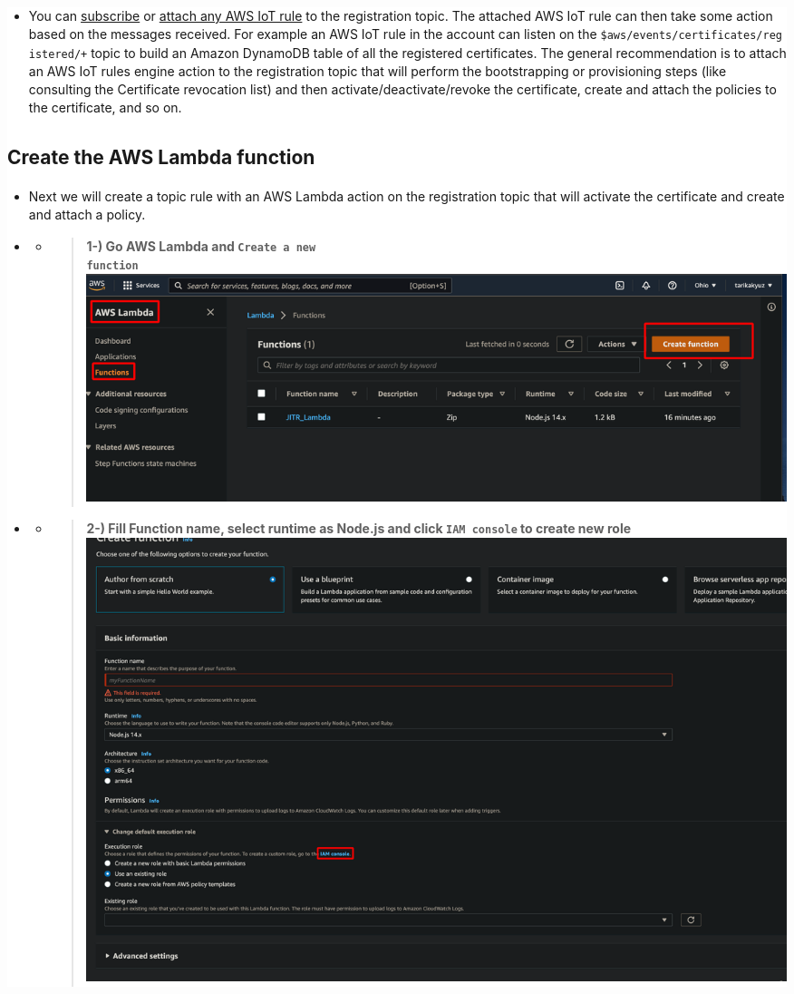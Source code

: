 
- You can <u>subscribe</u> or <u>attach any AWS IoT rule</u> to the registration topic. The attached AWS IoT rule can then take some action based on the messages received. For example an AWS IoT rule in the account can listen on the <code>$aws/events/certificates/registered/+</code> topic to build an Amazon DynamoDB table of all the registered certificates. The general recommendation is to attach an AWS IoT rules engine action to the registration topic that will perform the bootstrapping or provisioning steps (like consulting the Certificate revocation list) and then activate/deactivate/revoke the certificate, create and attach the policies to the certificate, and so on.

## Create the AWS Lambda function

- Next we will create a topic rule with an AWS Lambda action on the registration topic that will activate the certificate and create and attach a policy.

- - > **1-) Go AWS Lambda and <code>Create a new function</code>**
![](./Pics/just_in_time_registration_of_device_certificates_02.png)

- - > **2-) Fill Function name, select runtime as Node.js and click <code>IAM console</code> to create new role**
![](./Pics/just_in_time_registration_of_device_certificates_03.png)
